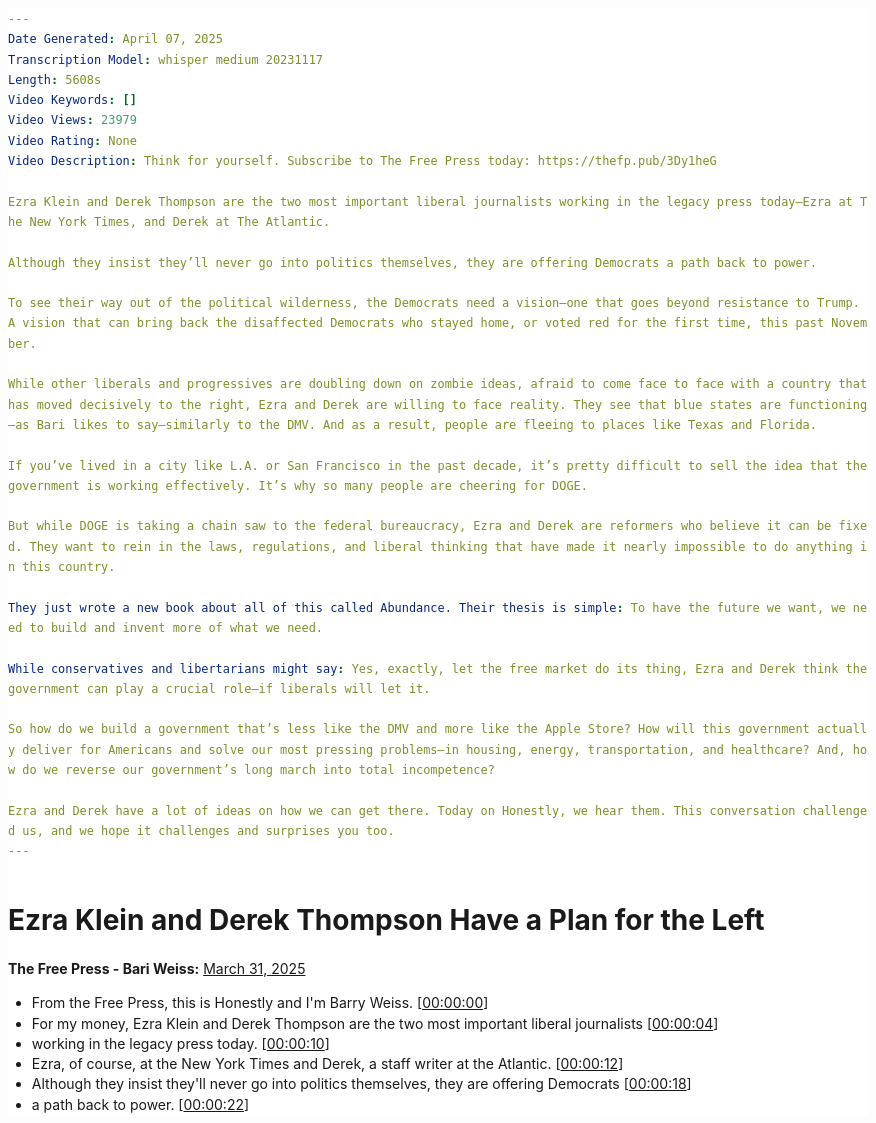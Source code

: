 ```yaml
---
Date Generated: April 07, 2025
Transcription Model: whisper medium 20231117
Length: 5608s
Video Keywords: []
Video Views: 23979
Video Rating: None
Video Description: Think for yourself. Subscribe to The Free Press today: https://thefp.pub/3Dy1heG

Ezra Klein and Derek Thompson are the two most important liberal journalists working in the legacy press today—Ezra at The New York Times, and Derek at The Atlantic.

Although they insist they’ll never go into politics themselves, they are offering Democrats a path back to power.

To see their way out of the political wilderness, the Democrats need a vision—one that goes beyond resistance to Trump. A vision that can bring back the disaffected Democrats who stayed home, or voted red for the first time, this past November.

While other liberals and progressives are doubling down on zombie ideas, afraid to come face to face with a country that has moved decisively to the right, Ezra and Derek are willing to face reality. They see that blue states are functioning—as Bari likes to say—similarly to the DMV. And as a result, people are fleeing to places like Texas and Florida.

If you’ve lived in a city like L.A. or San Francisco in the past decade, it’s pretty difficult to sell the idea that the government is working effectively. It’s why so many people are cheering for DOGE.

But while DOGE is taking a chain saw to the federal bureaucracy, Ezra and Derek are reformers who believe it can be fixed. They want to rein in the laws, regulations, and liberal thinking that have made it nearly impossible to do anything in this country.

They just wrote a new book about all of this called Abundance. Their thesis is simple: To have the future we want, we need to build and invent more of what we need. 

While conservatives and libertarians might say: Yes, exactly, let the free market do its thing, Ezra and Derek think the government can play a crucial role—if liberals will let it.

So how do we build a government that’s less like the DMV and more like the Apple Store? How will this government actually deliver for Americans and solve our most pressing problems—in housing, energy, transportation, and healthcare? And, how do we reverse our government’s long march into total incompetence?

Ezra and Derek have a lot of ideas on how we can get there. Today on Honestly, we hear them. This conversation challenged us, and we hope it challenges and surprises you too.
---
```


# Ezra Klein and Derek Thompson Have a Plan for the Left
**The Free Press - Bari Weiss:** [March 31, 2025](https://www.youtube.com/watch?v=kCE-kK4qCMk)
*  From the Free Press, this is Honestly and I'm Barry Weiss. [[00:00:00](https://www.youtube.com/watch?v=kCE-kK4qCMk&t=0.0s)]
*  For my money, Ezra Klein and Derek Thompson are the two most important liberal journalists [[00:00:04](https://www.youtube.com/watch?v=kCE-kK4qCMk&t=4.88s)]
*  working in the legacy press today. [[00:00:10](https://www.youtube.com/watch?v=kCE-kK4qCMk&t=10.28s)]
*  Ezra, of course, at the New York Times and Derek, a staff writer at the Atlantic. [[00:00:12](https://www.youtube.com/watch?v=kCE-kK4qCMk&t=12.44s)]
*  Although they insist they'll never go into politics themselves, they are offering Democrats [[00:00:18](https://www.youtube.com/watch?v=kCE-kK4qCMk&t=18.1s)]
*  a path back to power. [[00:00:22](https://www.youtube.com/watch?v=kCE-kK4qCMk&t=22.64s)]